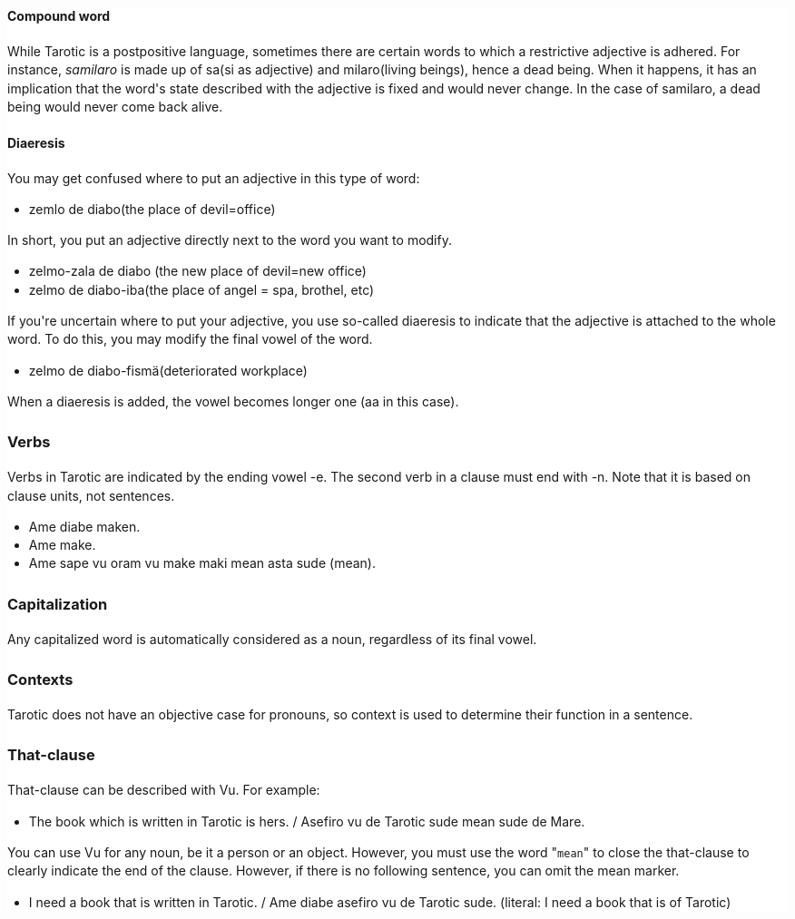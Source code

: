 #### Compound word

While Tarotic is a postpositive language, sometimes there are certain words to which a restrictive adjective is adhered. For instance, *samilaro* is made up of sa(si as adjective) and milaro(living beings), hence a dead being. When it happens, it has an implication that the word's state described with the adjective is fixed and would never change. In the case of samilaro, a dead being would never come back alive.

#### Diaeresis

You may get confused where to put an adjective in this type of word:

- zemlo de diabo(the place of devil=office)

In short, you put an adjective directly next to the word you want to modify.

- zelmo-zala de diabo (the new place of devil=new office)
- zelmo de diabo-iba(the place of angel = spa, brothel, etc)

If you're uncertain where to put your adjective, you use so-called diaeresis to indicate that the adjective is attached to the whole word. To do this, you may modify the final vowel of the word.

- zelmo de diabo-fismä(deteriorated workplace)

When a diaeresis is added, the vowel becomes longer one (aa in this case).


### Verbs

Verbs in Tarotic are indicated by the ending vowel -e. The second verb in a clause must end with -n. Note that it is based on clause units, not sentences.

- Ame diabe maken.
- Ame make.
- Ame sape vu oram vu make maki mean asta sude (mean).

### Capitalization

Any capitalized word is automatically considered as a noun, regardless of its final vowel. 

### Contexts

Tarotic does not have an objective case for pronouns, so context is used to determine their function in a sentence.

### That-clause

That-clause can be described with Vu. For example:

- The book which is written in Tarotic is hers. / Asefiro vu de Tarotic sude mean sude de Mare.

You can use Vu for any noun, be it a person or an object. However, you must use the word "`mean`" to close the that-clause to clearly indicate the end of the clause. However, if there is no following sentence, you can omit the mean marker.

- I need a book that is written in Tarotic. / Ame diabe asefiro vu de Tarotic sude. (literal: I need a book that is of Tarotic)
